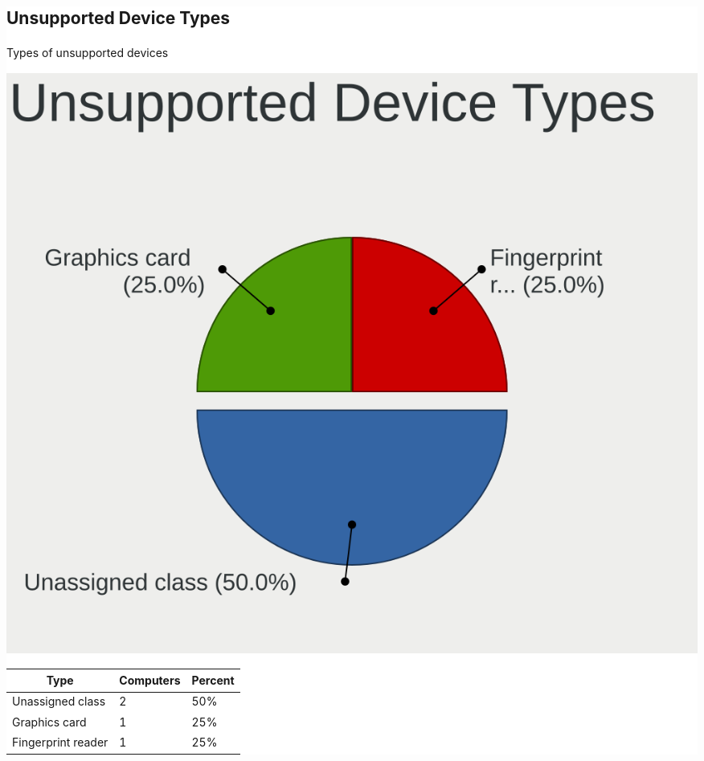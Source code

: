 Unsupported Device Types
------------------------

Types of unsupported devices

![Unsupported Device Types](./All/images/pie_chart/device_unsupported_type.svg)


| Type               | Computers | Percent |
|--------------------|-----------|---------|
| Unassigned class   | 2         | 50%     |
| Graphics card      | 1         | 25%     |
| Fingerprint reader | 1         | 25%     |


